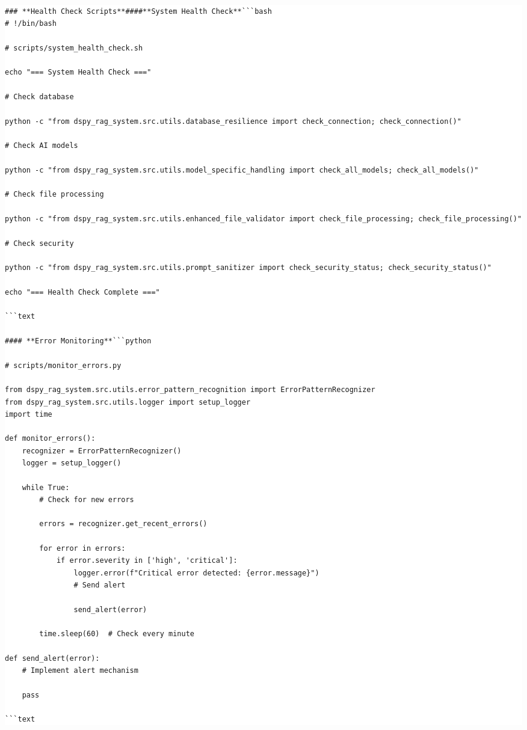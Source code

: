 ```
### **Health Check Scripts**####**System Health Check**```bash
# !/bin/bash

# scripts/system_health_check.sh

echo "=== System Health Check ==="

# Check database

python -c "from dspy_rag_system.src.utils.database_resilience import check_connection; check_connection()"

# Check AI models

python -c "from dspy_rag_system.src.utils.model_specific_handling import check_all_models; check_all_models()"

# Check file processing

python -c "from dspy_rag_system.src.utils.enhanced_file_validator import check_file_processing; check_file_processing()"

# Check security

python -c "from dspy_rag_system.src.utils.prompt_sanitizer import check_security_status; check_security_status()"

echo "=== Health Check Complete ==="

```text

#### **Error Monitoring**```python

# scripts/monitor_errors.py

from dspy_rag_system.src.utils.error_pattern_recognition import ErrorPatternRecognizer
from dspy_rag_system.src.utils.logger import setup_logger
import time

def monitor_errors():
    recognizer = ErrorPatternRecognizer()
    logger = setup_logger()

    while True:
        # Check for new errors

        errors = recognizer.get_recent_errors()

        for error in errors:
            if error.severity in ['high', 'critical']:
                logger.error(f"Critical error detected: {error.message}")
                # Send alert

                send_alert(error)

        time.sleep(60)  # Check every minute

def send_alert(error):
    # Implement alert mechanism

    pass

```text
```